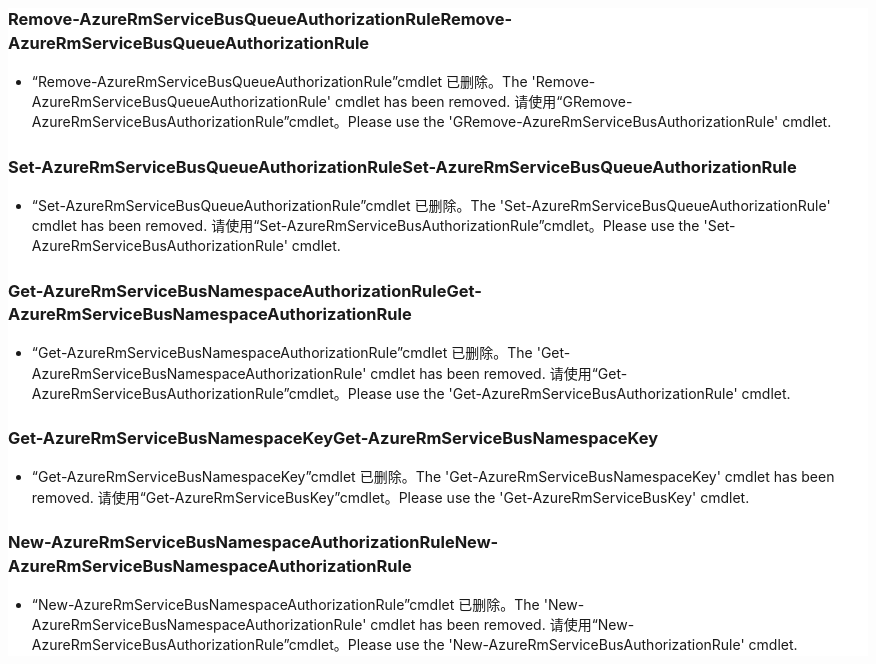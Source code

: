 ### <a name="remove-azurermservicebusqueueauthorizationrule"></a><span data-ttu-id="3f117-267">**Remove-AzureRmServiceBusQueueAuthorizationRule**</span><span class="sxs-lookup"><span data-stu-id="3f117-267">**Remove-AzureRmServiceBusQueueAuthorizationRule**</span></span>
- <span data-ttu-id="3f117-268">“Remove-AzureRmServiceBusQueueAuthorizationRule”cmdlet 已删除。</span><span class="sxs-lookup"><span data-stu-id="3f117-268">The 'Remove-AzureRmServiceBusQueueAuthorizationRule' cmdlet has been removed.</span></span> <span data-ttu-id="3f117-269">请使用“GRemove-AzureRmServiceBusAuthorizationRule”cmdlet。</span><span class="sxs-lookup"><span data-stu-id="3f117-269">Please use the 'GRemove-AzureRmServiceBusAuthorizationRule' cmdlet.</span></span>

### <a name="set-azurermservicebusqueueauthorizationrule"></a><span data-ttu-id="3f117-270">**Set-AzureRmServiceBusQueueAuthorizationRule**</span><span class="sxs-lookup"><span data-stu-id="3f117-270">**Set-AzureRmServiceBusQueueAuthorizationRule**</span></span>
- <span data-ttu-id="3f117-271">“Set-AzureRmServiceBusQueueAuthorizationRule”cmdlet 已删除。</span><span class="sxs-lookup"><span data-stu-id="3f117-271">The 'Set-AzureRmServiceBusQueueAuthorizationRule' cmdlet has been removed.</span></span> <span data-ttu-id="3f117-272">请使用“Set-AzureRmServiceBusAuthorizationRule”cmdlet。</span><span class="sxs-lookup"><span data-stu-id="3f117-272">Please use the 'Set-AzureRmServiceBusAuthorizationRule' cmdlet.</span></span>

### <a name="get-azurermservicebusnamespaceauthorizationrule"></a><span data-ttu-id="3f117-273">**Get-AzureRmServiceBusNamespaceAuthorizationRule**</span><span class="sxs-lookup"><span data-stu-id="3f117-273">**Get-AzureRmServiceBusNamespaceAuthorizationRule**</span></span>
- <span data-ttu-id="3f117-274">“Get-AzureRmServiceBusNamespaceAuthorizationRule”cmdlet 已删除。</span><span class="sxs-lookup"><span data-stu-id="3f117-274">The 'Get-AzureRmServiceBusNamespaceAuthorizationRule' cmdlet has been removed.</span></span> <span data-ttu-id="3f117-275">请使用“Get-AzureRmServiceBusAuthorizationRule”cmdlet。</span><span class="sxs-lookup"><span data-stu-id="3f117-275">Please use the 'Get-AzureRmServiceBusAuthorizationRule' cmdlet.</span></span>

### <a name="get-azurermservicebusnamespacekey"></a><span data-ttu-id="3f117-276">**Get-AzureRmServiceBusNamespaceKey**</span><span class="sxs-lookup"><span data-stu-id="3f117-276">**Get-AzureRmServiceBusNamespaceKey**</span></span>
- <span data-ttu-id="3f117-277">“Get-AzureRmServiceBusNamespaceKey”cmdlet 已删除。</span><span class="sxs-lookup"><span data-stu-id="3f117-277">The 'Get-AzureRmServiceBusNamespaceKey' cmdlet has been removed.</span></span> <span data-ttu-id="3f117-278">请使用“Get-AzureRmServiceBusKey”cmdlet。</span><span class="sxs-lookup"><span data-stu-id="3f117-278">Please use the 'Get-AzureRmServiceBusKey' cmdlet.</span></span>

### <a name="new-azurermservicebusnamespaceauthorizationrule"></a><span data-ttu-id="3f117-279">**New-AzureRmServiceBusNamespaceAuthorizationRule**</span><span class="sxs-lookup"><span data-stu-id="3f117-279">**New-AzureRmServiceBusNamespaceAuthorizationRule**</span></span>
- <span data-ttu-id="3f117-280">“New-AzureRmServiceBusNamespaceAuthorizationRule”cmdlet 已删除。</span><span class="sxs-lookup"><span data-stu-id="3f117-280">The 'New-AzureRmServiceBusNamespaceAuthorizationRule' cmdlet has been removed.</span></span> <span data-ttu-id="3f117-281">请使用“New-AzureRmServiceBusAuthorizationRule”cmdlet。</span><span class="sxs-lookup"><span data-stu-id="3f117-281">Please use the 'New-AzureRmServiceBusAuthorizationRule' cmdlet.</span></span>
